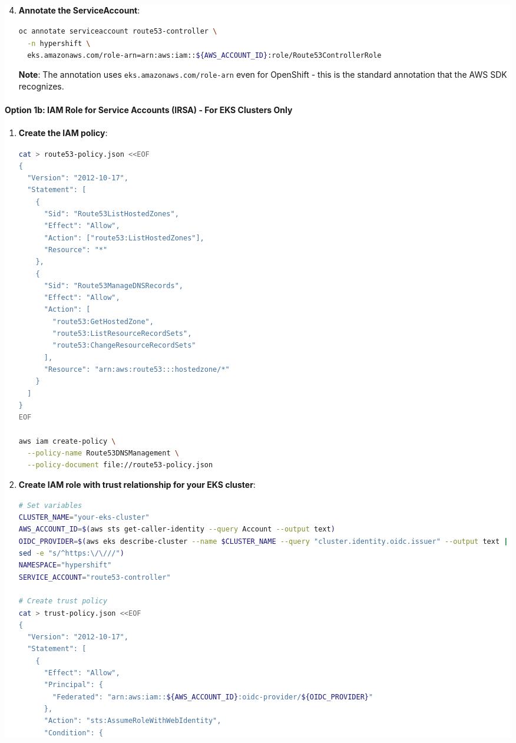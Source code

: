 4. **Annotate the ServiceAccount**:
   ```bash
   oc annotate serviceaccount route53-controller \
     -n hypershift \
     eks.amazonaws.com/role-arn=arn:aws:iam::${AWS_ACCOUNT_ID}:role/Route53ControllerRole
   ```

   **Note**: The annotation uses `eks.amazonaws.com/role-arn` even for OpenShift - this is the standard annotation that the AWS SDK recognizes.

#### Option 1b: IAM Role for Service Accounts (IRSA) - For EKS Clusters Only

1. **Create the IAM policy**:
   ```bash
   cat > route53-policy.json <<EOF
   {
     "Version": "2012-10-17",
     "Statement": [
       {
         "Sid": "Route53ListHostedZones",
         "Effect": "Allow",
         "Action": ["route53:ListHostedZones"],
         "Resource": "*"
       },
       {
         "Sid": "Route53ManageDNSRecords",
         "Effect": "Allow",
         "Action": [
           "route53:GetHostedZone",
           "route53:ListResourceRecordSets",
           "route53:ChangeResourceRecordSets"
         ],
         "Resource": "arn:aws:route53:::hostedzone/*"
       }
     ]
   }
   EOF

   aws iam create-policy \
     --policy-name Route53DNSManagement \
     --policy-document file://route53-policy.json
   ```

2. **Create IAM role with trust relationship for your EKS cluster**:
   ```bash
   # Set variables
   CLUSTER_NAME="your-eks-cluster"
   AWS_ACCOUNT_ID=$(aws sts get-caller-identity --query Account --output text)
   OIDC_PROVIDER=$(aws eks describe-cluster --name $CLUSTER_NAME --query "cluster.identity.oidc.issuer" --output text | sed -e "s/^https:\/\///")
   NAMESPACE="hypershift"
   SERVICE_ACCOUNT="route53-controller"

   # Create trust policy
   cat > trust-policy.json <<EOF
   {
     "Version": "2012-10-17",
     "Statement": [
       {
         "Effect": "Allow",
         "Principal": {
           "Federated": "arn:aws:iam::${AWS_ACCOUNT_ID}:oidc-provider/${OIDC_PROVIDER}"
         },
         "Action": "sts:AssumeRoleWithWebIdentity",
         "Condition": {
   ```
